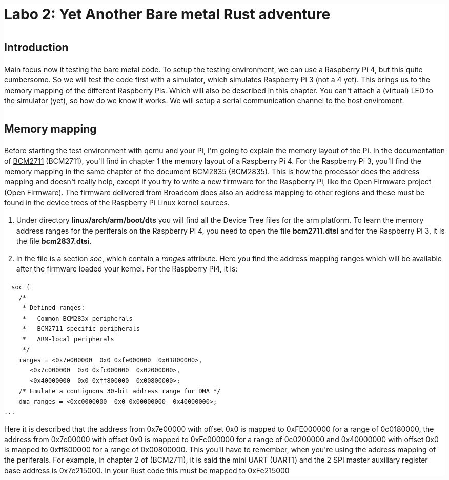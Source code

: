 Labo 2: Yet Another Bare metal Rust adventure
=============================================

Introduction
------------

Main focus now it testing the bare metal code. To setup the testing environment, we can use a Raspberry Pi 4, but this quite cumbersome. So we will test the code first with a simulator, which simulates Raspberry Pi 3 (not a 4 yet). This brings us to the memory mapping of the different Raspberry Pis. Which will also be described in this chapter. You can't attach a (virtual) LED to the simulator (yet), so how do we know it works. We will setup a serial communication channel to the host enviroment.

Memory mapping
--------------

Before starting the test environment with qemu and your Pi, I'm going to explain the memory layout of the Pi. In the documentation of [BCM2711](https://www.raspberrypi.org/documentation/hardware/raspberrypi/bcm2711/README.md) (BCM2711), you'll find in chapter 1 the memory layout of a Raspberry Pi 4. For the Raspberry Pi 3, you'll find the memory mapping in the same chapter of the document [BCM2835](https://www.raspberrypi.org/documentation/hardware/raspberrypi/bcm2835/README.md) (BCM2835). This is how the processor does the address mapping and doesn't really help, except if you try to write a new firmware for the Raspberry Pi, like the [Open Firmware project](https://github.com/christinaa/rpi-open-firmware) (Open Firmware).
The firmware delivered from Broadcom does also an address mapping to other regions and these must be found in the device trees of the [Raspberry Pi Linux kernel sources](https://github.com/raspberrypi/linux).

1) Under directory **linux/arch/arm/boot/dts** you will find all the Device Tree files for the arm platform. To learn the memory address ranges for the periferals on the Raspberry Pi 4, you need to open the file **bcm2711.dtsi** and for the Raspberry Pi 3, it is the file **bcm2837.dtsi**. 

2) In the file is a section *soc*, which contain a *ranges* attribute. Here you find the address mapping ranges which will be available after the firmware loaded your kernel. For the Raspberry Pi4, it is:
```
  soc {
    /*
     * Defined ranges:
     *   Common BCM283x peripherals
     *   BCM2711-specific peripherals
     *   ARM-local peripherals
     */
    ranges = <0x7e000000  0x0 0xfe000000  0x01800000>,
       <0x7c000000  0x0 0xfc000000  0x02000000>,
       <0x40000000  0x0 0xff800000  0x00800000>;
    /* Emulate a contiguous 30-bit address range for DMA */
    dma-ranges = <0xc0000000  0x0 0x00000000  0x40000000>;
...
```
Here it is described that the address from 0x7e00000 with offset 0x0 is mapped to 0xFE000000 for a range of 0c0180000, the address from 0x7c00000 with offset 0x0 is mapped to 0xFc000000 for a range of 0c0200000 and 0x40000000 with offset 0x0 is mapped to 0xff800000 for a range of 0x00800000. 
This you'll have to remember, when you're using the address mapping of the periferals.
For example, in chapter 2 of (BCM2711), it is said the mini UART (UART1) and the 2 SPI master auxiliary register base address is 0x7e215000. In your Rust code this must be mapped to 0xFe215000
